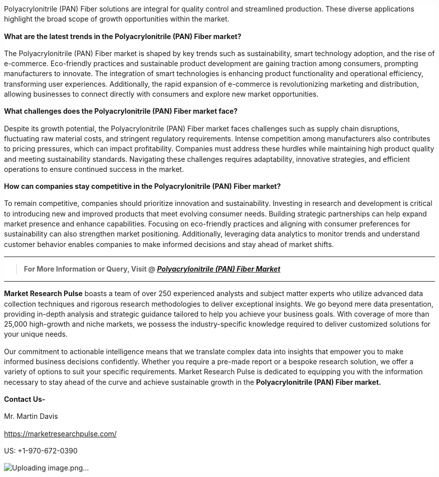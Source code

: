 Polyacrylonitrile (PAN) Fiber solutions are integral for quality control and streamlined production. These diverse applications highlight the broad scope of growth opportunities within the market.</p><p><strong>What are the latest trends in the Polyacrylonitrile (PAN) Fiber market?</strong></p><p>The Polyacrylonitrile (PAN) Fiber market is shaped by key trends such as sustainability, smart technology adoption, and the rise of e-commerce. Eco-friendly practices and sustainable product development are gaining traction among consumers, prompting manufacturers to innovate. The integration of smart technologies is enhancing product functionality and operational efficiency, transforming user experiences. Additionally, the rapid expansion of e-commerce is revolutionizing marketing and distribution, allowing businesses to connect directly with consumers and explore new market opportunities.</p><p><strong>What challenges does the Polyacrylonitrile (PAN) Fiber market face?</strong></p><p>Despite its growth potential, the Polyacrylonitrile (PAN) Fiber market faces challenges such as supply chain disruptions, fluctuating raw material costs, and stringent regulatory requirements. Intense competition among manufacturers also contributes to pricing pressures, which can impact profitability. Companies must address these hurdles while maintaining high product quality and meeting sustainability standards. Navigating these challenges requires adaptability, innovative strategies, and efficient operations to ensure continued success in the market.</p><p><strong>How can companies stay competitive in the Polyacrylonitrile (PAN) Fiber market?</strong></p><p>To remain competitive, companies should prioritize innovation and sustainability. Investing in research and development is critical to introducing new and improved products that meet evolving consumer needs. Building strategic partnerships can help expand market presence and enhance capabilities. Focusing on eco-friendly practices and aligning with consumer preferences for sustainability can also strengthen market positioning. Additionally, leveraging data analytics to monitor trends and understand customer behavior enables companies to make informed decisions and stay ahead of market shifts.</p><hr /><blockquote><p><strong>For More Information or Query, Visit @&nbsp;<em><a href="https://marketresearchpulse.com/report/53609/polyacrylonitrile-pan-fiber-market?utm_source=Linkedin&utm_medium=0114">Polyacrylonitrile (PAN) Fiber Market</a></em></strong></p></blockquote><hr /><p><strong>Market Research Pulse</strong> boasts a team of over 250 experienced analysts and subject matter experts who utilize advanced data collection techniques and rigorous research methodologies to deliver exceptional insights. We go beyond mere data presentation, providing in-depth analysis and strategic guidance tailored to help you achieve your business goals. With coverage of more than 25,000 high-growth and niche markets, we possess the industry-specific knowledge required to deliver customized solutions for your unique needs.</p><p>Our commitment to actionable intelligence means that we translate complex data into insights that empower you to make informed business decisions confidently. Whether you require a pre-made report or a bespoke research solution, we offer a variety of options to suit your specific requirements. Market Research Pulse is dedicated to equipping you with the information necessary to stay ahead of the curve and achieve sustainable growth in the <strong>Polyacrylonitrile (PAN) Fiber market.</strong></p><p><strong>Contact Us-</strong></p><p>Mr. Martin Davis</p><p>https://marketresearchpulse.com/</p><p>US: +1-970-672-0390</p>
![Uploading image.png…]()

